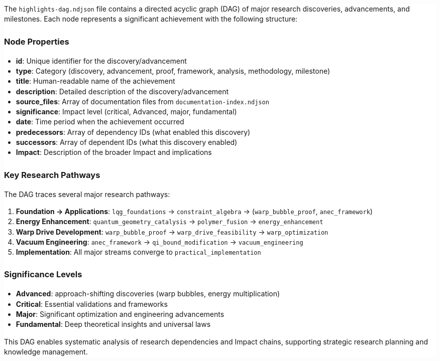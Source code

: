 The `highlights-dag.ndjson` file contains a directed acyclic graph (DAG) of major research discoveries, advancements, and milestones. Each node represents a significant achievement with the following structure:

### Node Properties
- **id**: Unique identifier for the discovery/advancement
- **type**: Category (discovery, advancement, proof, framework, analysis, methodology, milestone)
- **title**: Human-readable name of the achievement
- **description**: Detailed description of the discovery/advancement
- **source_files**: Array of documentation files from `documentation-index.ndjson`
- **significance**: Impact level (critical, Advanced, major, fundamental)
- **date**: Time period when the achievement occurred
- **predecessors**: Array of dependency IDs (what enabled this discovery)
- **successors**: Array of dependent IDs (what this discovery enabled)
- **Impact**: Description of the broader Impact and implications

### Key Research Pathways

The DAG traces several major research pathways:

1. **Foundation → Applications**: `lqg_foundations` → `constraint_algebra` → (`warp_bubble_proof`, `anec_framework`)
2. **Energy Enhancement**: `quantum_geometry_catalysis` → `polymer_fusion` → `energy_enhancement`
3. **Warp Drive Development**: `warp_bubble_proof` → `warp_drive_feasibility` → `warp_optimization`
4. **Vacuum Engineering**: `anec_framework` → `qi_bound_modification` → `vacuum_engineering`
5. **Implementation**: All major streams converge to `practical_implementation`

### Significance Levels
- **Advanced**: approach-shifting discoveries (warp bubbles, energy multiplication)
- **Critical**: Essential validations and frameworks
- **Major**: Significant optimization and engineering advancements
- **Fundamental**: Deep theoretical insights and universal laws

This DAG enables systematic analysis of research dependencies and Impact chains, supporting strategic research planning and knowledge management.




